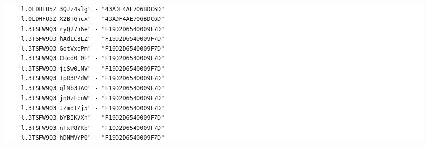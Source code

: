         "l.0LDHFO5Z.3QJz4slg" - "43ADF4AE706BDC6D"
        "l.0LDHFO5Z.X2BTGncx" - "43ADF4AE706BDC6D"
        "l.3TSFW9Q3.ryQ27h6e" - "F19D2D6540009F7D"
        "l.3TSFW9Q3.hAdLCBLZ" - "F19D2D6540009F7D"
        "l.3TSFW9Q3.GotVxcPm" - "F19D2D6540009F7D"
        "l.3TSFW9Q3.CHcd0L0E" - "F19D2D6540009F7D"
        "l.3TSFW9Q3.jiSw0LNV" - "F19D2D6540009F7D"
        "l.3TSFW9Q3.TpR3PZdW" - "F19D2D6540009F7D"
        "l.3TSFW9Q3.qlMb3HAO" - "F19D2D6540009F7D"
        "l.3TSFW9Q3.jn0zFcnW" - "F19D2D6540009F7D"
        "l.3TSFW9Q3.JZmdtZj5" - "F19D2D6540009F7D"
        "l.3TSFW9Q3.bYBIKVXn" - "F19D2D6540009F7D"
        "l.3TSFW9Q3.nFxP8YKb" - "F19D2D6540009F7D"
        "l.3TSFW9Q3.hDNMVYP0" - "F19D2D6540009F7D"

